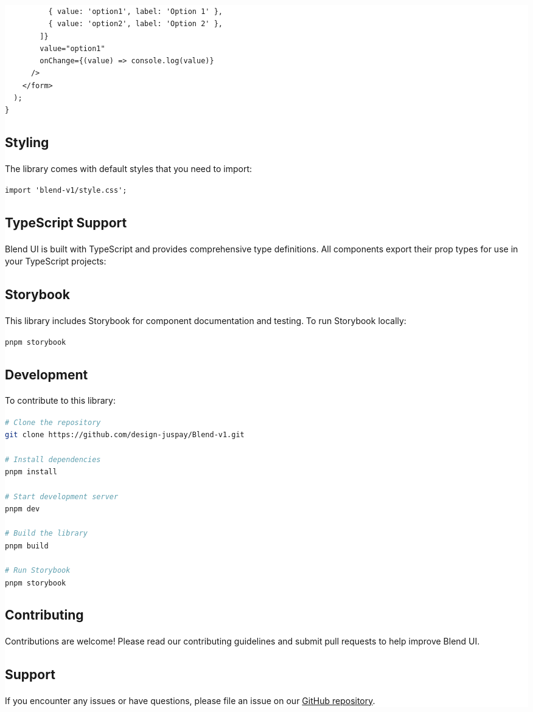 ```tsx
          { value: 'option1', label: 'Option 1' },
          { value: 'option2', label: 'Option 2' },
        ]}
        value="option1"
        onChange={(value) => console.log(value)}
      />
    </form>
  );
}
```

## Styling

The library comes with default styles that you need to import:

```tsx
import 'blend-v1/style.css';
```

## TypeScript Support

Blend UI is built with TypeScript and provides comprehensive type definitions. All components export their prop types for use in your TypeScript projects:

## Storybook

This library includes Storybook for component documentation and testing. To run Storybook locally:

```bash
pnpm storybook
```

## Development

To contribute to this library:

```bash
# Clone the repository
git clone https://github.com/design-juspay/Blend-v1.git

# Install dependencies
pnpm install

# Start development server
pnpm dev

# Build the library
pnpm build

# Run Storybook
pnpm storybook
```

## Contributing

Contributions are welcome! Please read our contributing guidelines and submit pull requests to help improve Blend UI.

## Support

If you encounter any issues or have questions, please file an issue on our [GitHub repository](https://github.com/design-juspay/Blend-v1/issues).

